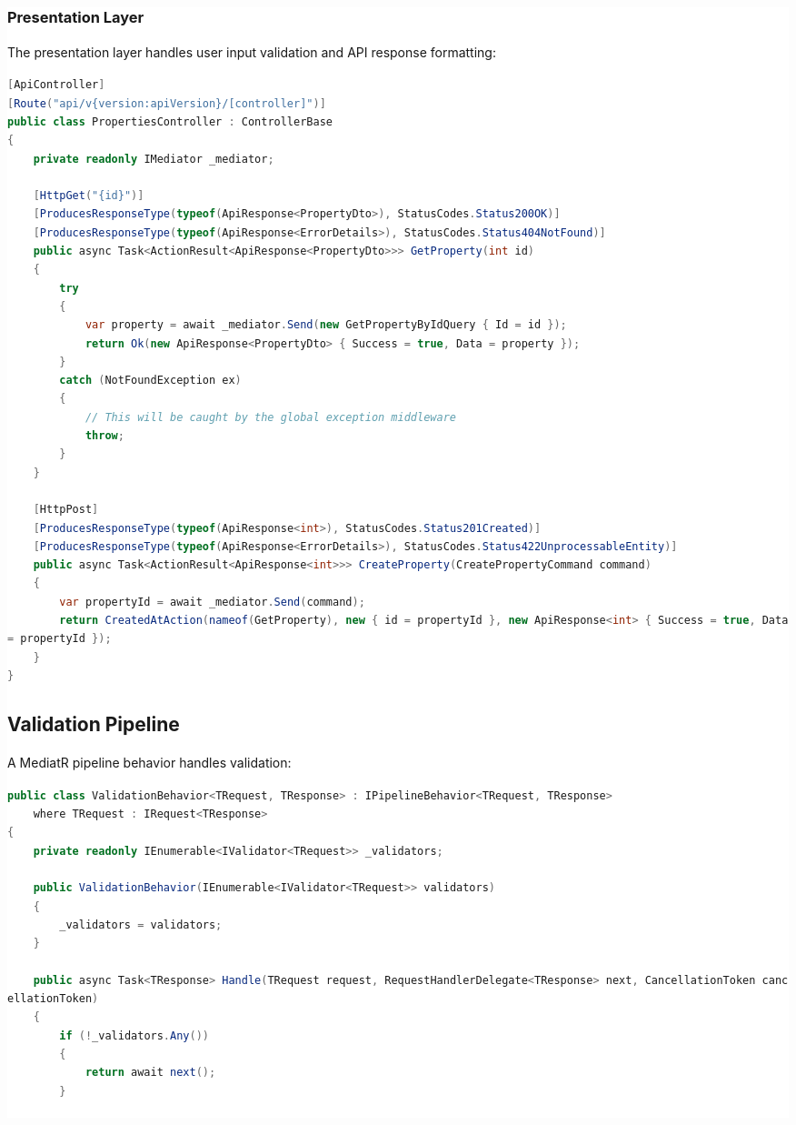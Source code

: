 
### Presentation Layer

The presentation layer handles user input validation and API response formatting:

```csharp
[ApiController]
[Route("api/v{version:apiVersion}/[controller]")]
public class PropertiesController : ControllerBase
{
    private readonly IMediator _mediator;
    
    [HttpGet("{id}")]
    [ProducesResponseType(typeof(ApiResponse<PropertyDto>), StatusCodes.Status200OK)]
    [ProducesResponseType(typeof(ApiResponse<ErrorDetails>), StatusCodes.Status404NotFound)]
    public async Task<ActionResult<ApiResponse<PropertyDto>>> GetProperty(int id)
    {
        try
        {
            var property = await _mediator.Send(new GetPropertyByIdQuery { Id = id });
            return Ok(new ApiResponse<PropertyDto> { Success = true, Data = property });
        }
        catch (NotFoundException ex)
        {
            // This will be caught by the global exception middleware
            throw;
        }
    }
    
    [HttpPost]
    [ProducesResponseType(typeof(ApiResponse<int>), StatusCodes.Status201Created)]
    [ProducesResponseType(typeof(ApiResponse<ErrorDetails>), StatusCodes.Status422UnprocessableEntity)]
    public async Task<ActionResult<ApiResponse<int>>> CreateProperty(CreatePropertyCommand command)
    {
        var propertyId = await _mediator.Send(command);
        return CreatedAtAction(nameof(GetProperty), new { id = propertyId }, new ApiResponse<int> { Success = true, Data = propertyId });
    }
}
```

## Validation Pipeline

A MediatR pipeline behavior handles validation:

```csharp
public class ValidationBehavior<TRequest, TResponse> : IPipelineBehavior<TRequest, TResponse>
    where TRequest : IRequest<TResponse>
{
    private readonly IEnumerable<IValidator<TRequest>> _validators;
    
    public ValidationBehavior(IEnumerable<IValidator<TRequest>> validators)
    {
        _validators = validators;
    }
    
    public async Task<TResponse> Handle(TRequest request, RequestHandlerDelegate<TResponse> next, CancellationToken cancellationToken)
    {
        if (!_validators.Any())
        {
            return await next();
        }
        
```